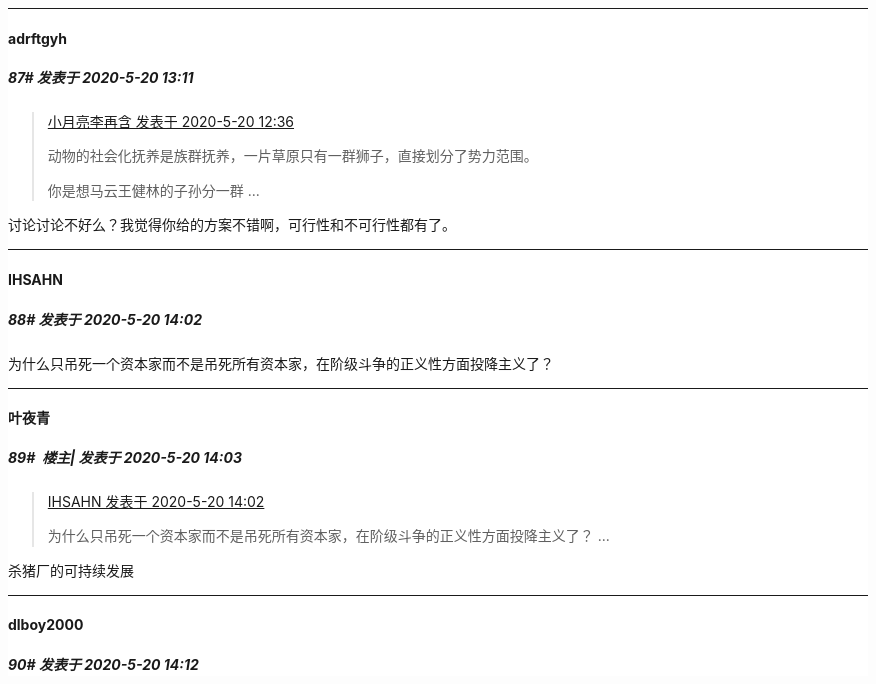 





-----

####  adrftgyh  
##### 87#       发表于 2020-5-20 13:11



<blockquote><a href="httphttps://bbs.saraba1st.com/2b/forum.php?mod=redirect&amp;goto=findpost&amp;pid=47487616&amp;ptid=1936396" target="_blank">小月亮李再含 发表于 2020-5-20 12:36</a>

动物的社会化抚养是族群抚养，一片草原只有一群狮子，直接划分了势力范围。

你是想马云王健林的子孙分一群 ...</blockquote>
讨论讨论不好么？我觉得你给的方案不错啊，可行性和不可行性都有了。







-----

####  IHSAHN  
##### 88#       发表于 2020-5-20 14:02




为什么只吊死一个资本家而不是吊死所有资本家，在阶级斗争的正义性方面投降主义了？







-----

####  叶夜青  
##### 89#         楼主| 发表于 2020-5-20 14:03



<blockquote><a href="httphttps://bbs.saraba1st.com/2b/forum.php?mod=redirect&amp;goto=findpost&amp;pid=47488536&amp;ptid=1936396" target="_blank">IHSAHN 发表于 2020-5-20 14:02</a>

为什么只吊死一个资本家而不是吊死所有资本家，在阶级斗争的正义性方面投降主义了？ ...</blockquote>
杀猪厂的可持续发展







-----

####  dlboy2000  
##### 90#       发表于 2020-5-20 14:12

